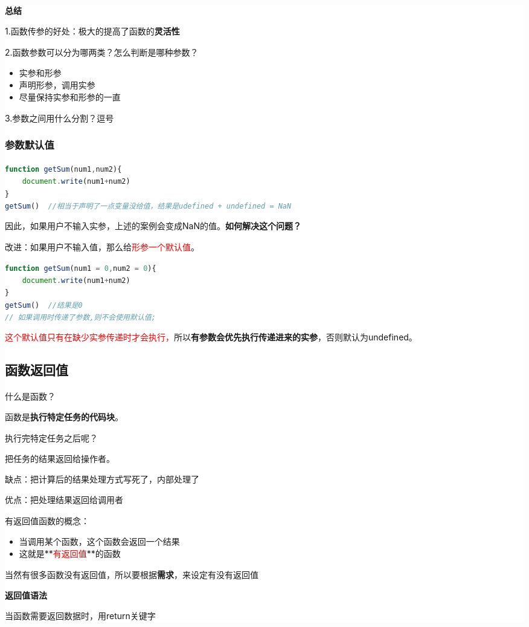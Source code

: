 
**总结**

1.函数传参的好处：极大的提高了函数的**灵活性**

2.函数参数可以分为哪两类？怎么判断是哪种参数？

- 实参和形参
- 声明形参，调用实参
- 尽量保持实参和形参的一直

3.参数之间用什么分割？逗号

### 参数默认值

```javascript
function getSum(num1,num2){
    document.write(num1+num2)
}
getSum()  //相当于声明了一点变量没给值，结果是udefined + undefined = NaN
```

因此，如果用户不输入实参，上述的案例会变成NaN的值。**如何解决这个问题？**

改进：如果用户不输入值，那么给<font color=red>形参一个默认值</font>。

```javascript
function getSum(num1 = 0,num2 = 0){  
    document.write(num1+num2)
}
getSum()  //结果是0
// 如果调用时传递了参数,则不会使用默认值;
```

<font color=red>这个默认值只有在缺少实参传递时才会执行，</font>所以**有参数会优先执行传递进来的实参**，否则默认为undefined。

## 函数返回值

什么是函数？

函数是**执行特定任务的代码块**。

执行完特定任务之后呢？

把任务的结果返回给操作者。

缺点：把计算后的结果处理方式写死了，内部处理了

优点：把处理结果返回给调用者

有返回值函数的概念：

- 当调用某个函数，这个函数会返回一个结果
- 这就是**<font color=red>有返回值</font>**的函数

当然有很多函数没有返回值，所以要根据**需求**，来设定有没有返回值

**返回值语法**

当函数需要返回数据时，用return关键字
